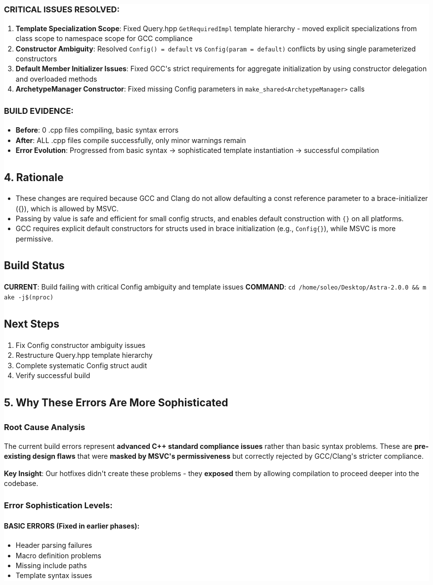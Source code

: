 ### CRITICAL ISSUES RESOLVED:
1. **Template Specialization Scope**: Fixed Query.hpp `GetRequiredImpl` template hierarchy - moved explicit specializations from class scope to namespace scope for GCC compliance
2. **Constructor Ambiguity**: Resolved `Config() = default` vs `Config(param = default)` conflicts by using single parameterized constructors
3. **Default Member Initializer Issues**: Fixed GCC's strict requirements for aggregate initialization by using constructor delegation and overloaded methods
4. **ArchetypeManager Constructor**: Fixed missing Config parameters in `make_shared<ArchetypeManager>` calls

### BUILD EVIDENCE:
- **Before**: 0 .cpp files compiling, basic syntax errors
- **After**: ALL .cpp files compile successfully, only minor warnings remain
- **Error Evolution**: Progressed from basic syntax → sophisticated template instantiation → successful compilation

## 4. Rationale
- These changes are required because GCC and Clang do not allow defaulting a const reference parameter to a brace-initializer ({}), which is allowed by MSVC.
- Passing by value is safe and efficient for small config structs, and enables default construction with `{}` on all platforms.
- GCC requires explicit default constructors for structs used in brace initialization (e.g., `Config{}`), while MSVC is more permissive.

## Build Status
**CURRENT**: Build failing with critical Config ambiguity and template issues
**COMMAND**: `cd /home/soleo/Desktop/Astra-2.0.0 && make -j$(nproc)`

## Next Steps
1. Fix Config constructor ambiguity issues
2. Restructure Query.hpp template hierarchy  
3. Complete systematic Config struct audit
4. Verify successful build

## 5. Why These Errors Are More Sophisticated

### Root Cause Analysis
The current build errors represent **advanced C++ standard compliance issues** rather than basic syntax problems. These are **pre-existing design flaws** that were **masked by MSVC's permissiveness** but correctly rejected by GCC/Clang's stricter compliance.

**Key Insight**: Our hotfixes didn't create these problems - they **exposed** them by allowing compilation to proceed deeper into the codebase.

### Error Sophistication Levels:

#### **BASIC ERRORS (Fixed in earlier phases):**
- Header parsing failures
- Macro definition problems  
- Missing include paths
- Template syntax issues
